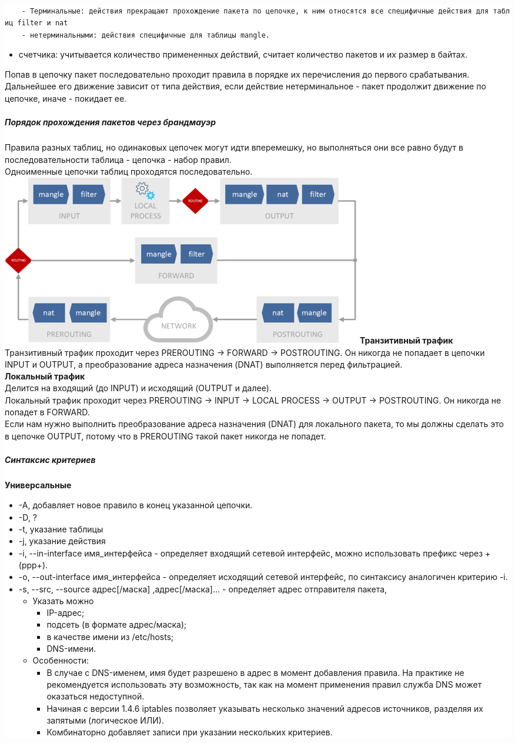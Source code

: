         - Терминальные: действия прекращают прохождение пакета по цепочке, к ним относятся все специфичные действия для таблиц filter и nat
        - нетерминальными: действия специфичные для таблицы mangle.
- счетчика: учитывается количество примененных действий, считает количество пакетов и их размер в байтах.

Попав в цепочку пакет последовательно проходит правила в порядке их перечисления до первого срабатывания.  
Дальнейшее его движение зависит от типа действия, если действие нетерминальное - пакет продолжит движение по цепочке, иначе - покидает ее.

##### Порядок прохождения пакетов через брандмауэр
Правила разных таблиц, но одинаковых цепочек могут идти вперемешку, но выполняться они все равно будут в последовательности таблица - цепочка - набор правил.  
Одноименные цепочки таблиц проходятся последовательно.
![iptables-basics-1-004-thumb-600xauto-10831.png](img/01/iptables-basics-1-004-thumb-600xauto-10831.png)
**Транзитивный трафик**  
Транзитивный трафик проходит через PREROUTING -> FORWARD -> POSTROUTING. Он никогда не попадает в цепочки INPUT и OUTPUT, а преобразование адреса назначения (DNAT) выполняется перед фильтрацией.  
**Локальный трафик**  
Делится на входящий (до INPUT) и исходящий (OUTPUT и далее).  
Локальный трафик проходит через PREROUTING -> INPUT -> LOCAL PROCESS -> OUTPUT -> POSTROUTING. Он никогда не попадет в FORWARD.  
Если нам нужно выполнить преобразование адреса назначения (DNAT) для локального пакета, то мы должны сделать это в цепочке OUTPUT, потому что в PREROUTING такой пакет никогда не попадет.

##### Синтаксис критериев
**Универсальные**
- -A, добавляет новое правило в конец указанной цепочки.
- -D, ?
- -t, указание таблицы
- -j, указание действия
- -i, --in-interface имя_интерфейса - определяет входящий сетевой интерфейс, можно использовать префикс через + (ppp+).
- -o, --out-interface имя_интерфейса - определяет исходящий сетевой интерфейс, по синтаксису аналогичен критерию -i.
- -s, --src, --source адрес[/маска] ,адрес[/маска]... - определяет адрес отправителя пакета,
    - Указать можно
        - IP-адрес;
        - подсеть (в формате адрес/маска);
        - в качестве имени из /etc/hosts;
        - DNS-имени.
    - Особенности:
        - В случае с DNS-именем, имя будет разрешено в адрес в момент добавления правила. На практике не рекомендуется использовать эту возможность, так как на момент применения правил служба DNS может оказаться недоступной.
        - Начиная с версии 1.4.6 iptables позволяет указывать несколько значений адресов источников, разделяя их запятыми (логическое ИЛИ).
        - Комбинаторно добавляет записи при указании нескольких критериев.